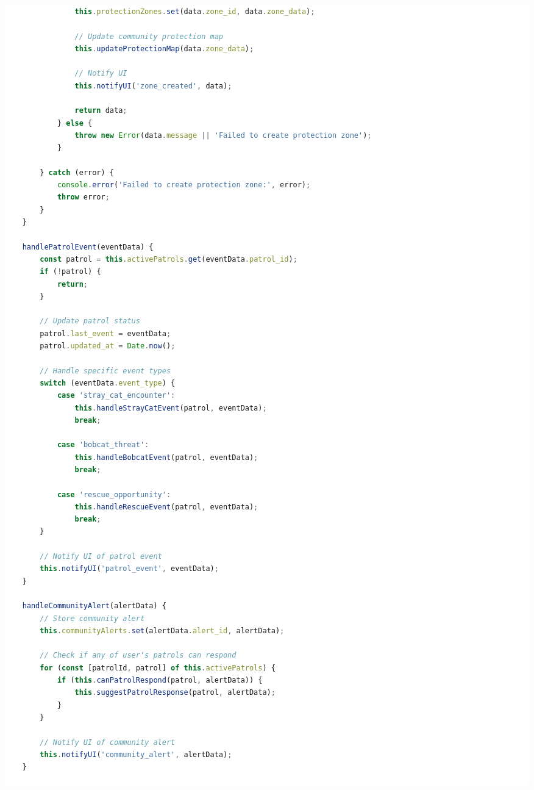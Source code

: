 ```javascript
                this.protectionZones.set(data.zone_id, data.zone_data);
                
                // Update community protection map
                this.updateProtectionMap(data.zone_data);
                
                // Notify UI
                this.notifyUI('zone_created', data);
                
                return data;
            } else {
                throw new Error(data.message || 'Failed to create protection zone');
            }
            
        } catch (error) {
            console.error('Failed to create protection zone:', error);
            throw error;
        }
    }
    
    handlePatrolEvent(eventData) {
        const patrol = this.activePatrols.get(eventData.patrol_id);
        if (!patrol) {
            return;
        }
        
        // Update patrol status
        patrol.last_event = eventData;
        patrol.updated_at = Date.now();
        
        // Handle specific event types
        switch (eventData.event_type) {
            case 'stray_cat_encounter':
                this.handleStrayCatEvent(patrol, eventData);
                break;
                
            case 'bobcat_threat':
                this.handleBobcatEvent(patrol, eventData);
                break;
                
            case 'rescue_opportunity':
                this.handleRescueEvent(patrol, eventData);
                break;
        }
        
        // Notify UI of patrol event
        this.notifyUI('patrol_event', eventData);
    }
    
    handleCommunityAlert(alertData) {
        // Store community alert
        this.communityAlerts.set(alertData.alert_id, alertData);
        
        // Check if any of user's patrols can respond
        for (const [patrolId, patrol] of this.activePatrols) {
            if (this.canPatrolRespond(patrol, alertData)) {
                this.suggestPatrolResponse(patrol, alertData);
            }
        }
        
        // Notify UI of community alert
        this.notifyUI('community_alert', alertData);
    }
    
```